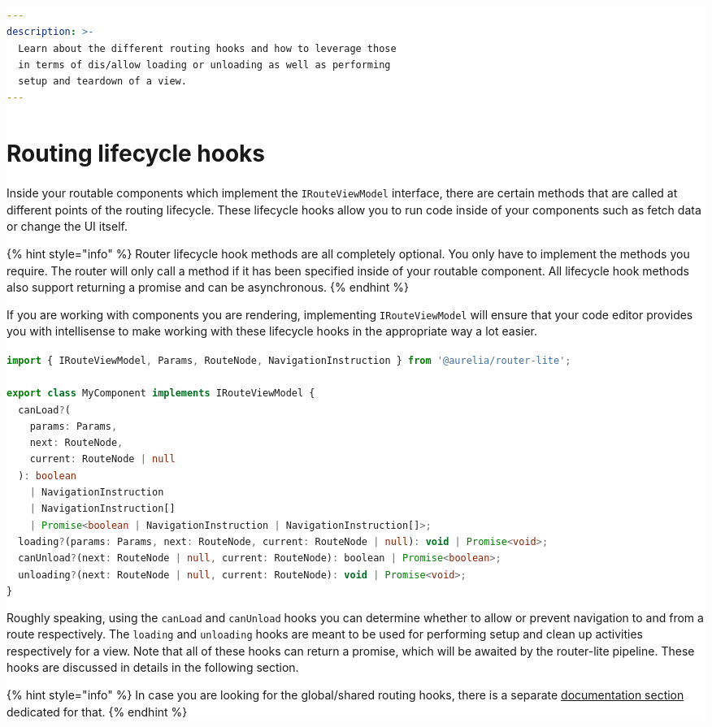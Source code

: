 ```yaml
---
description: >-
  Learn about the different routing hooks and how to leverage those
  in terms of dis/allow loading or unloading as well as performing
  setup and teardown of a view.
---
```


# Routing lifecycle hooks

Inside your routable components which implement the `IRouteViewModel` interface, there are certain methods that are called at different points of the routing lifecycle. These lifecycle hooks allow you to run code inside of your components such as fetch data or change the UI itself.

{% hint style="info" %}
Router lifecycle hook methods are all completely optional. You only have to implement the methods you require. The router will only call a method if it has been specified inside of your routable component. All lifecycle hook methods also support returning a promise and can be asynchronous.
{% endhint %}

If you are working with components you are rendering, implementing `IRouteViewModel` will ensure that your code editor provides you with intellisense to make working with these lifecycle hooks in the appropriate way a lot easier.

```typescript
import { IRouteViewModel, Params, RouteNode, NavigationInstruction } from '@aurelia/router-lite';

export class MyComponent implements IRouteViewModel {
  canLoad?(
    params: Params,
    next: RouteNode,
    current: RouteNode | null
  ): boolean
    | NavigationInstruction
    | NavigationInstruction[]
    | Promise<boolean | NavigationInstruction | NavigationInstruction[]>;
  loading?(params: Params, next: RouteNode, current: RouteNode | null): void | Promise<void>;
  canUnload?(next: RouteNode | null, current: RouteNode): boolean | Promise<boolean>;
  unloading?(next: RouteNode | null, current: RouteNode): void | Promise<void>;
}
```

Roughly speaking, using the `canLoad` and `canUnload` hooks you can determine whether to allow or prevent navigation to and from a route respectively.
The `loading` and `unloading` hooks are meant to be used for performing setup and clean up activities respectively for a view.
Note that all of these hooks can return a promise, which will be awaited by the router-lite pipeline.
These hooks are discussed in details in the following section.

{% hint style="info" %}
In case you are looking for the global/shared routing hooks, there is a separate [documentation section](./router-hooks.md) dedicated for that.
{% endhint %}
